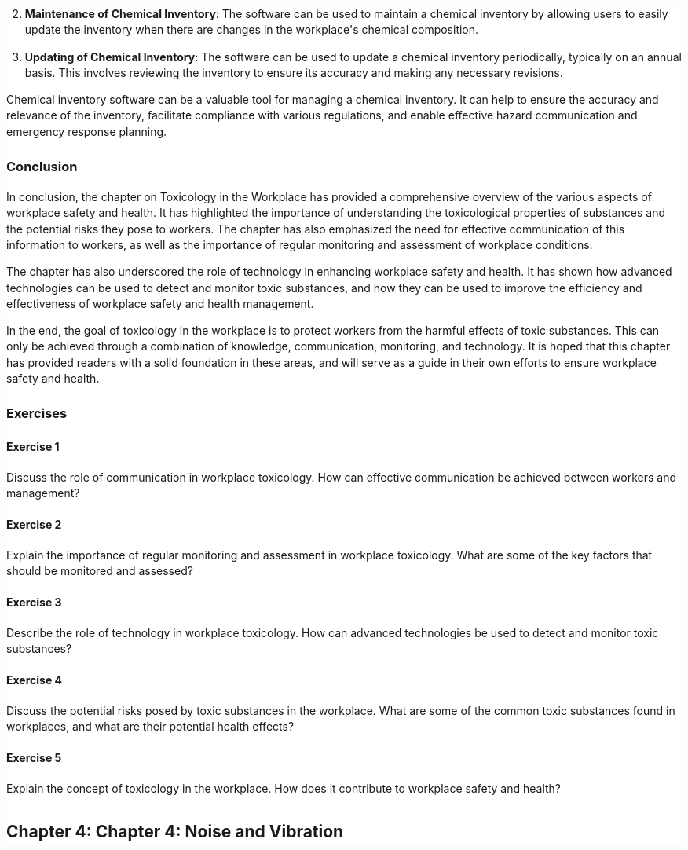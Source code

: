 2. **Maintenance of Chemical Inventory**: The software can be used to maintain a chemical inventory by allowing users to easily update the inventory when there are changes in the workplace's chemical composition.

3. **Updating of Chemical Inventory**: The software can be used to update a chemical inventory periodically, typically on an annual basis. This involves reviewing the inventory to ensure its accuracy and making any necessary revisions.

Chemical inventory software can be a valuable tool for managing a chemical inventory. It can help to ensure the accuracy and relevance of the inventory, facilitate compliance with various regulations, and enable effective hazard communication and emergency response planning.

### Conclusion

In conclusion, the chapter on Toxicology in the Workplace has provided a comprehensive overview of the various aspects of workplace safety and health. It has highlighted the importance of understanding the toxicological properties of substances and the potential risks they pose to workers. The chapter has also emphasized the need for effective communication of this information to workers, as well as the importance of regular monitoring and assessment of workplace conditions.

The chapter has also underscored the role of technology in enhancing workplace safety and health. It has shown how advanced technologies can be used to detect and monitor toxic substances, and how they can be used to improve the efficiency and effectiveness of workplace safety and health management.

In the end, the goal of toxicology in the workplace is to protect workers from the harmful effects of toxic substances. This can only be achieved through a combination of knowledge, communication, monitoring, and technology. It is hoped that this chapter has provided readers with a solid foundation in these areas, and will serve as a guide in their own efforts to ensure workplace safety and health.

### Exercises

#### Exercise 1
Discuss the role of communication in workplace toxicology. How can effective communication be achieved between workers and management?

#### Exercise 2
Explain the importance of regular monitoring and assessment in workplace toxicology. What are some of the key factors that should be monitored and assessed?

#### Exercise 3
Describe the role of technology in workplace toxicology. How can advanced technologies be used to detect and monitor toxic substances?

#### Exercise 4
Discuss the potential risks posed by toxic substances in the workplace. What are some of the common toxic substances found in workplaces, and what are their potential health effects?

#### Exercise 5
Explain the concept of toxicology in the workplace. How does it contribute to workplace safety and health?

## Chapter 4: Chapter 4: Noise and Vibration
